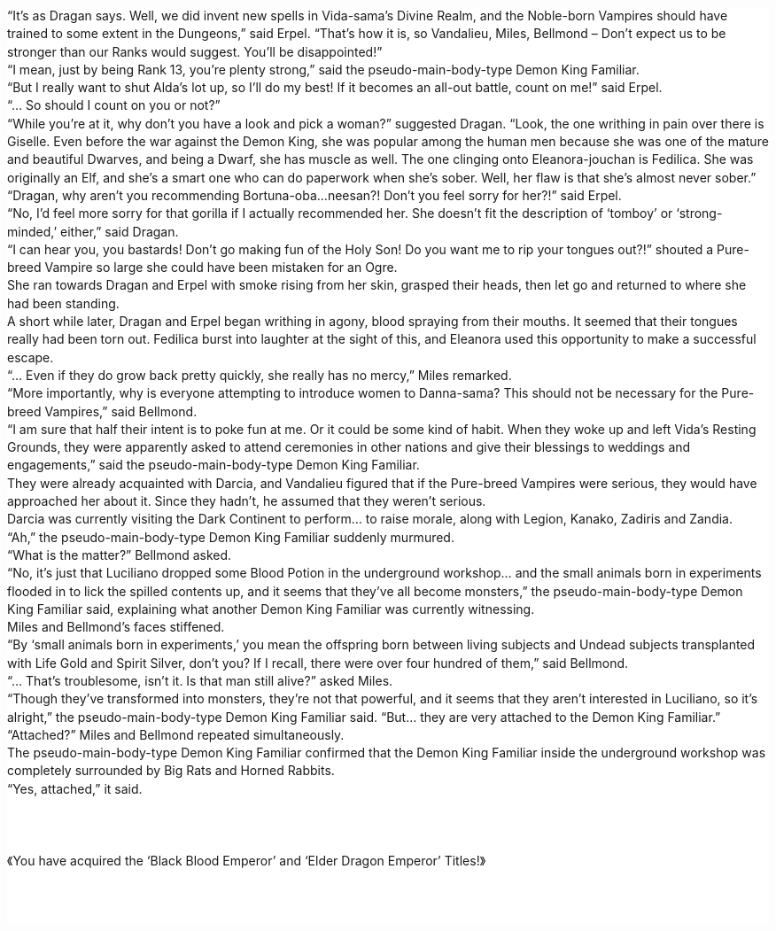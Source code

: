 “It’s as Dragan says. Well, we did invent new spells in Vida-sama’s Divine Realm, and the Noble-born Vampires should have trained to some extent in the Dungeons,” said Erpel. “That’s how it is, so Vandalieu, Miles, Bellmond – Don’t expect us to be stronger than our Ranks would suggest. You’ll be disappointed!”<br/>
“I mean, just by being Rank 13, you’re plenty strong,” said the pseudo-main-body-type Demon King Familiar.<br/>
“But I really want to shut Alda’s lot up, so I’ll do my best! If it becomes an all-out battle, count on me!” said Erpel.<br/>
“… So should I count on you or not?”<br/>
“While you’re at it, why don’t you have a look and pick a woman?” suggested Dragan. “Look, the one writhing in pain over there is Giselle. Even before the war against the Demon King, she was popular among the human men because she was one of the mature and beautiful Dwarves, and being a Dwarf, she has muscle as well. The one clinging onto Eleanora-jouchan is Fedilica. She was originally an Elf, and she’s a smart one who can do paperwork when she’s sober. Well, her flaw is that she’s almost never sober.”<br/>
“Dragan, why aren’t you recommending Bortuna-oba…neesan?! Don’t you feel sorry for her?!” said Erpel.<br/>
“No, I’d feel more sorry for that gorilla if I actually recommended her. She doesn’t fit the description of ‘tomboy’ or ‘strong-minded,’ either,” said Dragan.<br/>
“I can hear you, you bastards! Don’t go making fun of the Holy Son! Do you want me to rip your tongues out?!” shouted a Pure-breed Vampire so large she could have been mistaken for an Ogre.<br/>
She ran towards Dragan and Erpel with smoke rising from her skin, grasped their heads, then let go and returned to where she had been standing.<br/>
A short while later, Dragan and Erpel began writhing in agony, blood spraying from their mouths. It seemed that their tongues really had been torn out. Fedilica burst into laughter at the sight of this, and Eleanora used this opportunity to make a successful escape.<br/>
“… Even if they do grow back pretty quickly, she really has no mercy,” Miles remarked.<br/>
“More importantly, why is everyone attempting to introduce women to Danna-sama? This should not be necessary for the Pure-breed Vampires,” said Bellmond.<br/>
“I am sure that half their intent is to poke fun at me. Or it could be some kind of habit. When they woke up and left Vida’s Resting Grounds, they were apparently asked to attend ceremonies in other nations and give their blessings to weddings and engagements,” said the pseudo-main-body-type Demon King Familiar.<br/>
They were already acquainted with Darcia, and Vandalieu figured that if the Pure-breed Vampires were serious, they would have approached her about it. Since they hadn’t, he assumed that they weren’t serious.<br/>
Darcia was currently visiting the Dark Continent to perform… to raise morale, along with Legion, Kanako, Zadiris and Zandia.<br/>
“Ah,” the pseudo-main-body-type Demon King Familiar suddenly murmured.<br/>
“What is the matter?” Bellmond asked.<br/>
“No, it’s just that Luciliano dropped some Blood Potion in the underground workshop… and the small animals born in experiments flooded in to lick the spilled contents up, and it seems that they’ve all become monsters,” the pseudo-main-body-type Demon King Familiar said, explaining what another Demon King Familiar was currently witnessing.<br/>
Miles and Bellmond’s faces stiffened.<br/>
“By ‘small animals born in experiments,’ you mean the offspring born between living subjects and Undead subjects transplanted with Life Gold and Spirit Silver, don’t you? If I recall, there were over four hundred of them,” said Bellmond.<br/>
“… That’s troublesome, isn’t it. Is that man still alive?” asked Miles.<br/>
“Though they’ve transformed into monsters, they’re not that powerful, and it seems that they aren’t interested in Luciliano, so it’s alright,” the pseudo-main-body-type Demon King Familiar said. “But… they are very attached to the Demon King Familiar.”<br/>
“Attached?” Miles and Bellmond repeated simultaneously.<br/>
The pseudo-main-body-type Demon King Familiar confirmed that the Demon King Familiar inside the underground workshop was completely surrounded by Big Rats and Horned Rabbits.<br/>
“Yes, attached,” it said.<br/>
<br/>
 <br/>
<br/>
《You have acquired the ‘Black Blood Emperor’ and ‘Elder Dragon Emperor’ Titles!》<br/>
<br/>
 <br/>
<br/>